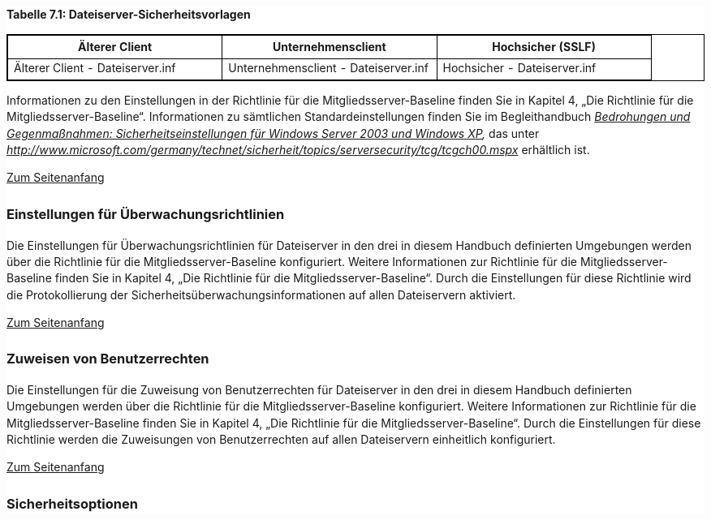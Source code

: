 **Tabelle 7.1: Dateiserver-Sicherheitsvorlagen**

 
<table style="border:1px solid black;">
<colgroup>
<col width="33%" />
<col width="33%" />
<col width="33%" />
</colgroup>
<thead>
<tr class="header">
<th style="border:1px solid black;" >Älterer Client</th>
<th style="border:1px solid black;" >Unternehmensclient</th>
<th style="border:1px solid black;" >Hochsicher (SSLF)</th>
</tr>
</thead>
<tbody>
<tr class="odd">
<td style="border:1px solid black;">Älterer Client - Dateiserver.inf</td>
<td style="border:1px solid black;">Unternehmensclient - Dateiserver.inf</td>
<td style="border:1px solid black;">Hochsicher - Dateiserver.inf</td>
</tr>
</tbody>
</table>
  
Informationen zu den Einstellungen in der Richtlinie für die Mitgliedsserver-Baseline finden Sie in Kapitel 4, „Die Richtlinie für die Mitgliedsserver-Baseline“. Informationen zu sämtlichen Standardeinstellungen finden Sie im Begleithandbuch [*Bedrohungen und Gegenmaßnahmen: Sicherheitseinstellungen für Windows Server 2003 und Windows XP*](http://www.microsoft.com/germany/technet/sicherheit/topics/serversecurity/tcg/tcgch00.mspx)*,* das unter *http://www.microsoft.com/germany/technet/sicherheit/topics/serversecurity/tcg/tcgch00.mspx* erhältlich ist.
  
[](#mainsection)[Zum Seitenanfang](#mainsection)
  
### Einstellungen für Überwachungsrichtlinien
  
Die Einstellungen für Überwachungsrichtlinien für Dateiserver in den drei in diesem Handbuch definierten Umgebungen werden über die Richtlinie für die Mitgliedsserver-Baseline konfiguriert. Weitere Informationen zur Richtlinie für die Mitgliedsserver-Baseline finden Sie in Kapitel 4, „Die Richtlinie für die Mitgliedsserver-Baseline“. Durch die Einstellungen für diese Richtlinie wird die Protokollierung der Sicherheitsüberwachungsinformationen auf allen Dateiservern aktiviert.
  
[](#mainsection)[Zum Seitenanfang](#mainsection)
  
### Zuweisen von Benutzerrechten
  
Die Einstellungen für die Zuweisung von Benutzerrechten für Dateiserver in den drei in diesem Handbuch definierten Umgebungen werden über die Richtlinie für die Mitgliedsserver-Baseline konfiguriert. Weitere Informationen zur Richtlinie für die Mitgliedsserver-Baseline finden Sie in Kapitel 4, „Die Richtlinie für die Mitgliedsserver-Baseline“. Durch die Einstellungen für diese Richtlinie werden die Zuweisungen von Benutzerrechten auf allen Dateiservern einheitlich konfiguriert.
  
[](#mainsection)[Zum Seitenanfang](#mainsection)
  
### Sicherheitsoptionen
  